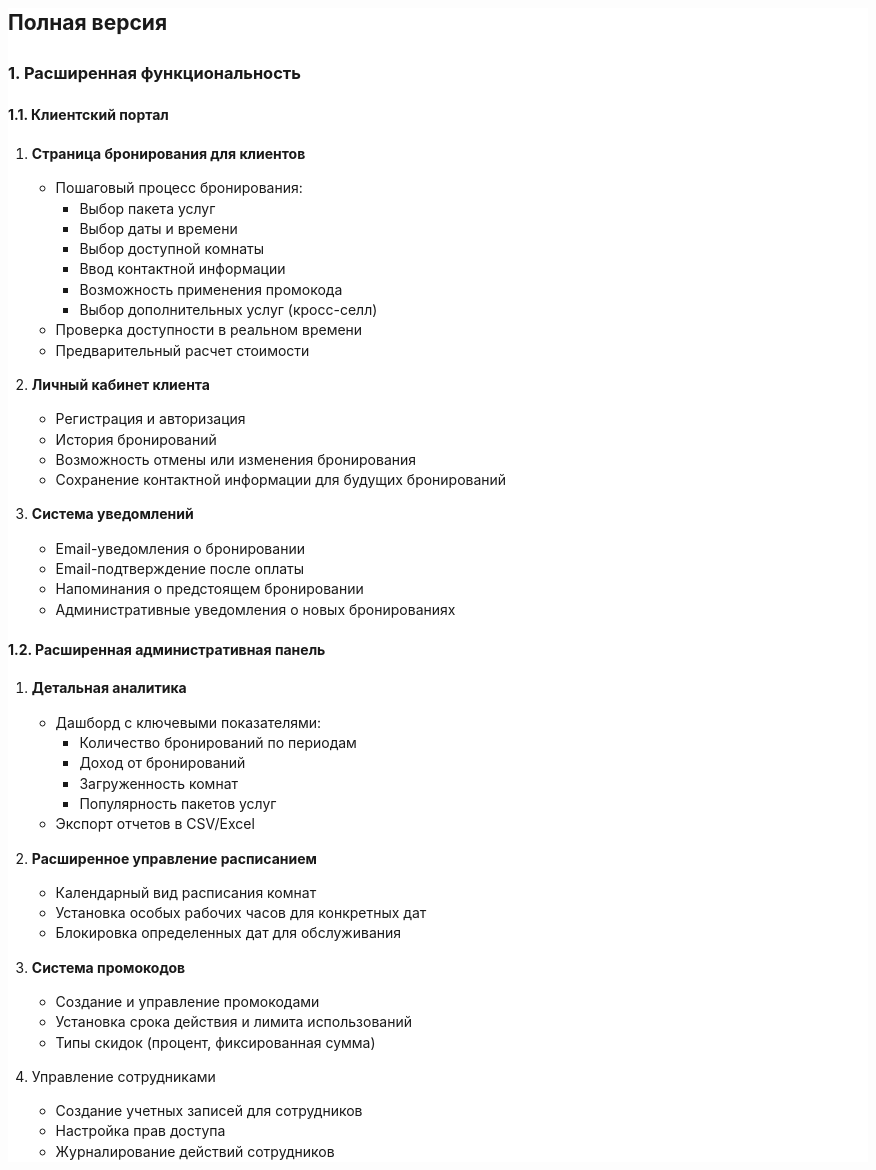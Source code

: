
## Полная версия

### 1. Расширенная функциональность

#### 1.1. Клиентский портал

1. **Страница бронирования для клиентов**
   - Пошаговый процесс бронирования:
     - Выбор пакета услуг
     - Выбор даты и времени
     - Выбор доступной комнаты
     - Ввод контактной информации
     - Возможность применения промокода
     - Выбор дополнительных услуг (кросс-селл)
   - Проверка доступности в реальном времени
   - Предварительный расчет стоимости

2. **Личный кабинет клиента**
   - Регистрация и авторизация
   - История бронирований
   - Возможность отмены или изменения бронирования
   - Сохранение контактной информации для будущих бронирований

3. **Система уведомлений**
   - Email-уведомления о бронировании
   - Email-подтверждение после оплаты
   - Напоминания о предстоящем бронировании
   - Административные уведомления о новых бронированиях

#### 1.2. Расширенная административная панель

1. **Детальная аналитика**
   - Дашборд с ключевыми показателями:
     - Количество бронирований по периодам
     - Доход от бронирований
     - Загруженность комнат
     - Популярность пакетов услуг
   - Экспорт отчетов в CSV/Excel

2. **Расширенное управление расписанием**
   - Календарный вид расписания комнат
   - Установка особых рабочих часов для конкретных дат
   - Блокировка определенных дат для обслуживания

3. **Система промокодов**
   - Создание и управление промокодами
   - Установка срока действия и лимита использований
   - Типы скидок (процент, фиксированная сумма)

4. Управление сотрудниками
   - Создание учетных записей для сотрудников
   - Настройка прав доступа
   - Журналирование действий сотрудников
